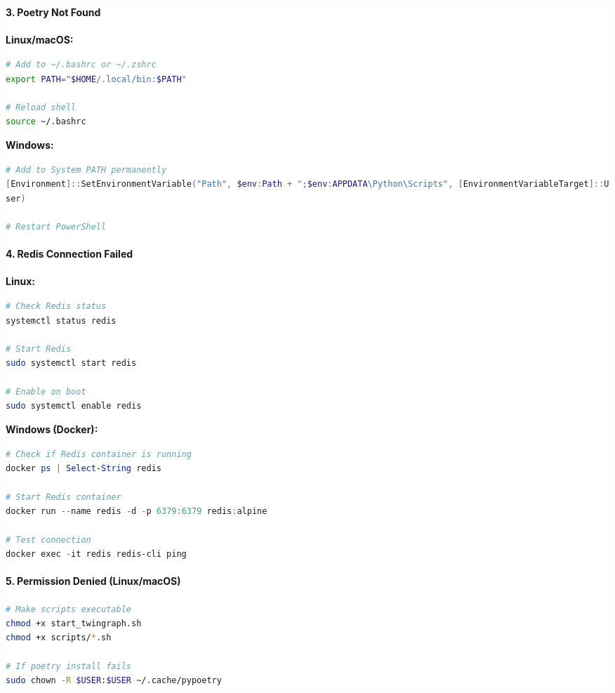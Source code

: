 #### 3. Poetry Not Found

**Linux/macOS:**
```bash
# Add to ~/.bashrc or ~/.zshrc
export PATH="$HOME/.local/bin:$PATH"

# Reload shell
source ~/.bashrc
```

**Windows:**
```powershell
# Add to System PATH permanently
[Environment]::SetEnvironmentVariable("Path", $env:Path + ";$env:APPDATA\Python\Scripts", [EnvironmentVariableTarget]::User)

# Restart PowerShell
```

#### 4. Redis Connection Failed

**Linux:**
```bash
# Check Redis status
systemctl status redis

# Start Redis
sudo systemctl start redis

# Enable on boot
sudo systemctl enable redis
```

**Windows (Docker):**
```powershell
# Check if Redis container is running
docker ps | Select-String redis

# Start Redis container
docker run --name redis -d -p 6379:6379 redis:alpine

# Test connection
docker exec -it redis redis-cli ping
```

#### 5. Permission Denied (Linux/macOS)

```bash
# Make scripts executable
chmod +x start_twingraph.sh
chmod +x scripts/*.sh

# If poetry install fails
sudo chown -R $USER:$USER ~/.cache/pypoetry
```
